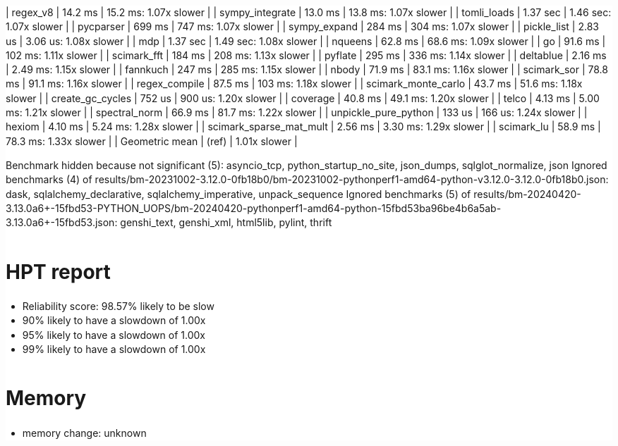 | regex_v8                   | 14.2 ms                                                     | 15.2 ms: 1.07x slower                                                       |
| sympy_integrate            | 13.0 ms                                                     | 13.8 ms: 1.07x slower                                                       |
| tomli_loads                | 1.37 sec                                                    | 1.46 sec: 1.07x slower                                                      |
| pycparser                  | 699 ms                                                      | 747 ms: 1.07x slower                                                        |
| sympy_expand               | 284 ms                                                      | 304 ms: 1.07x slower                                                        |
| pickle_list                | 2.83 us                                                     | 3.06 us: 1.08x slower                                                       |
| mdp                        | 1.37 sec                                                    | 1.49 sec: 1.08x slower                                                      |
| nqueens                    | 62.8 ms                                                     | 68.6 ms: 1.09x slower                                                       |
| go                         | 91.6 ms                                                     | 102 ms: 1.11x slower                                                        |
| scimark_fft                | 184 ms                                                      | 208 ms: 1.13x slower                                                        |
| pyflate                    | 295 ms                                                      | 336 ms: 1.14x slower                                                        |
| deltablue                  | 2.16 ms                                                     | 2.49 ms: 1.15x slower                                                       |
| fannkuch                   | 247 ms                                                      | 285 ms: 1.15x slower                                                        |
| nbody                      | 71.9 ms                                                     | 83.1 ms: 1.16x slower                                                       |
| scimark_sor                | 78.8 ms                                                     | 91.1 ms: 1.16x slower                                                       |
| regex_compile              | 87.5 ms                                                     | 103 ms: 1.18x slower                                                        |
| scimark_monte_carlo        | 43.7 ms                                                     | 51.6 ms: 1.18x slower                                                       |
| create_gc_cycles           | 752 us                                                      | 900 us: 1.20x slower                                                        |
| coverage                   | 40.8 ms                                                     | 49.1 ms: 1.20x slower                                                       |
| telco                      | 4.13 ms                                                     | 5.00 ms: 1.21x slower                                                       |
| spectral_norm              | 66.9 ms                                                     | 81.7 ms: 1.22x slower                                                       |
| unpickle_pure_python       | 133 us                                                      | 166 us: 1.24x slower                                                        |
| hexiom                     | 4.10 ms                                                     | 5.24 ms: 1.28x slower                                                       |
| scimark_sparse_mat_mult    | 2.56 ms                                                     | 3.30 ms: 1.29x slower                                                       |
| scimark_lu                 | 58.9 ms                                                     | 78.3 ms: 1.33x slower                                                       |
| Geometric mean             | (ref)                                                       | 1.01x slower                                                                |

Benchmark hidden because not significant (5): asyncio_tcp, python_startup_no_site, json_dumps, sqlglot_normalize, json
Ignored benchmarks (4) of results/bm-20231002-3.12.0-0fb18b0/bm-20231002-pythonperf1-amd64-python-v3.12.0-3.12.0-0fb18b0.json: dask, sqlalchemy_declarative, sqlalchemy_imperative, unpack_sequence
Ignored benchmarks (5) of results/bm-20240420-3.13.0a6+-15fbd53-PYTHON_UOPS/bm-20240420-pythonperf1-amd64-python-15fbd53ba96be4b6a5ab-3.13.0a6+-15fbd53.json: genshi_text, genshi_xml, html5lib, pylint, thrift

# HPT report

- Reliability score: 98.57% likely to be slow
- 90% likely to have a slowdown of 1.00x
- 95% likely to have a slowdown of 1.00x
- 99% likely to have a slowdown of 1.00x

# Memory
- memory change: unknown